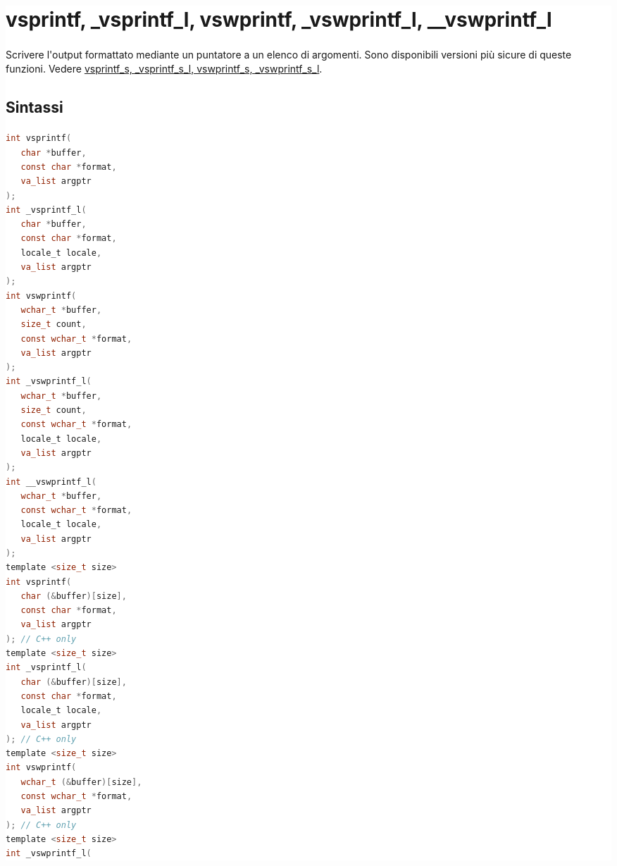 # <a name="vsprintf-_vsprintf_l-vswprintf-_vswprintf_l-__vswprintf_l"></a>vsprintf, _vsprintf_l, vswprintf, _vswprintf_l, __vswprintf_l

Scrivere l'output formattato mediante un puntatore a un elenco di argomenti. Sono disponibili versioni più sicure di queste funzioni. Vedere [vsprintf_s, _vsprintf_s_l, vswprintf_s, _vswprintf_s_l](vsprintf-s-vsprintf-s-l-vswprintf-s-vswprintf-s-l.md).

## <a name="syntax"></a>Sintassi

```C
int vsprintf(
   char *buffer,
   const char *format,
   va_list argptr
);
int _vsprintf_l(
   char *buffer,
   const char *format,
   locale_t locale,
   va_list argptr
);
int vswprintf(
   wchar_t *buffer,
   size_t count,
   const wchar_t *format,
   va_list argptr
);
int _vswprintf_l(
   wchar_t *buffer,
   size_t count,
   const wchar_t *format,
   locale_t locale,
   va_list argptr
);
int __vswprintf_l(
   wchar_t *buffer,
   const wchar_t *format,
   locale_t locale,
   va_list argptr
);
template <size_t size>
int vsprintf(
   char (&buffer)[size],
   const char *format,
   va_list argptr
); // C++ only
template <size_t size>
int _vsprintf_l(
   char (&buffer)[size],
   const char *format,
   locale_t locale,
   va_list argptr
); // C++ only
template <size_t size>
int vswprintf(
   wchar_t (&buffer)[size],
   const wchar_t *format,
   va_list argptr
); // C++ only
template <size_t size>
int _vswprintf_l(
```